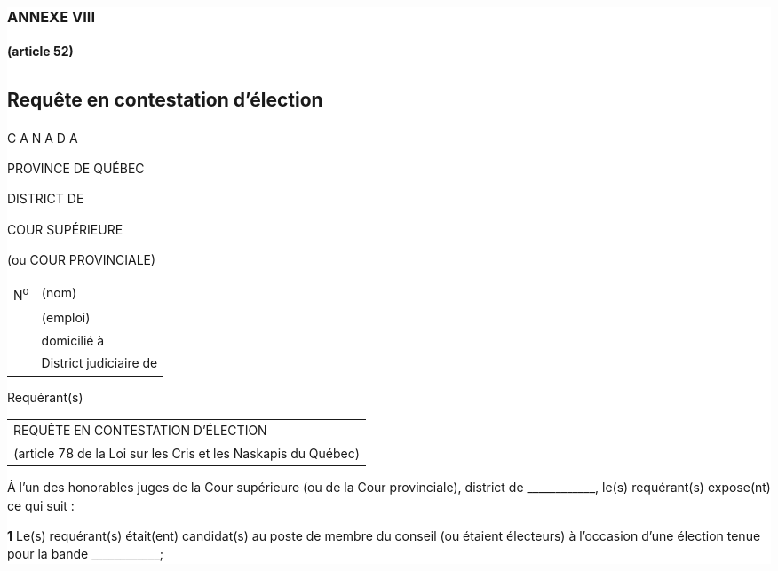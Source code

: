 ### **ANNEXE VIII** 
**(article 52)**
## Requête en contestation d’élection
C A N A D A


PROVINCE DE QUÉBEC


DISTRICT DE


COUR SUPÉRIEURE


(ou COUR PROVINCIALE)


<table>
<tr>
<td>N<sup>o</sup></td>
<td>(nom) </td>
</tr>
<tr>
<td></td>
<td>(emploi) </td>
</tr>
<tr>
<td></td>
<td>domicilié à </td>
</tr>
<tr>
<td></td>
<td>District judiciaire de </td>
</tr>
</table>

Requérant(s)


<table>
<tr>
<td>REQUÊTE EN CONTESTATION D’ÉLECTION</td>
</tr>
<tr>
<td>(article 78 de la Loi sur les Cris et les Naskapis du Québec)</td>
</tr>
</table>

À l’un des honorables juges de la Cour supérieure (ou de la Cour provinciale), district de ____________, le(s) requérant(s) expose(nt) ce qui suit :


**1** Le(s) requérant(s) était(ent) candidat(s) au poste de membre du conseil (ou étaient électeurs) à l’occasion d’une élection tenue pour la bande ____________;

